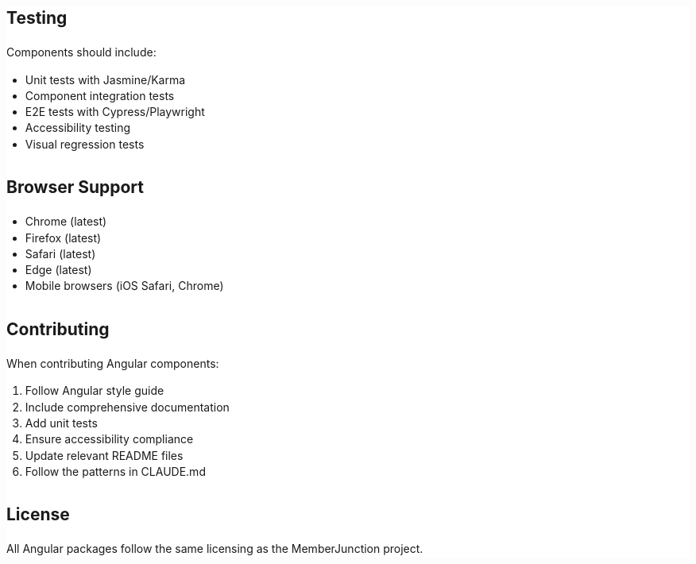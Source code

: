 ## Testing

Components should include:
- Unit tests with Jasmine/Karma
- Component integration tests
- E2E tests with Cypress/Playwright
- Accessibility testing
- Visual regression tests

## Browser Support

- Chrome (latest)
- Firefox (latest)
- Safari (latest)
- Edge (latest)
- Mobile browsers (iOS Safari, Chrome)

## Contributing

When contributing Angular components:
1. Follow Angular style guide
2. Include comprehensive documentation
3. Add unit tests
4. Ensure accessibility compliance
5. Update relevant README files
6. Follow the patterns in CLAUDE.md

## License

All Angular packages follow the same licensing as the MemberJunction project.
